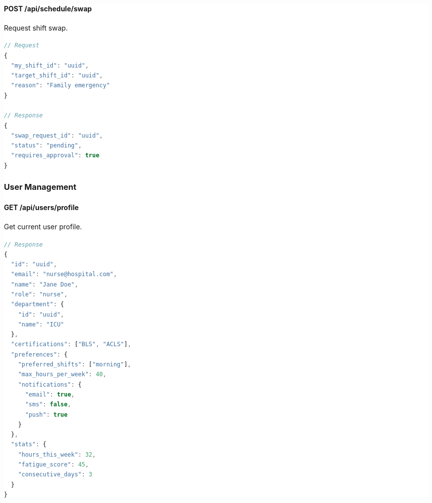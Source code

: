#### POST /api/schedule/swap
Request shift swap.

```javascript
// Request
{
  "my_shift_id": "uuid",
  "target_shift_id": "uuid",
  "reason": "Family emergency"
}

// Response
{
  "swap_request_id": "uuid",
  "status": "pending",
  "requires_approval": true
}
```

### User Management

#### GET /api/users/profile
Get current user profile.

```javascript
// Response
{
  "id": "uuid",
  "email": "nurse@hospital.com",
  "name": "Jane Doe",
  "role": "nurse",
  "department": {
    "id": "uuid",
    "name": "ICU"
  },
  "certifications": ["BLS", "ACLS"],
  "preferences": {
    "preferred_shifts": ["morning"],
    "max_hours_per_week": 40,
    "notifications": {
      "email": true,
      "sms": false,
      "push": true
    }
  },
  "stats": {
    "hours_this_week": 32,
    "fatigue_score": 45,
    "consecutive_days": 3
  }
}
```
